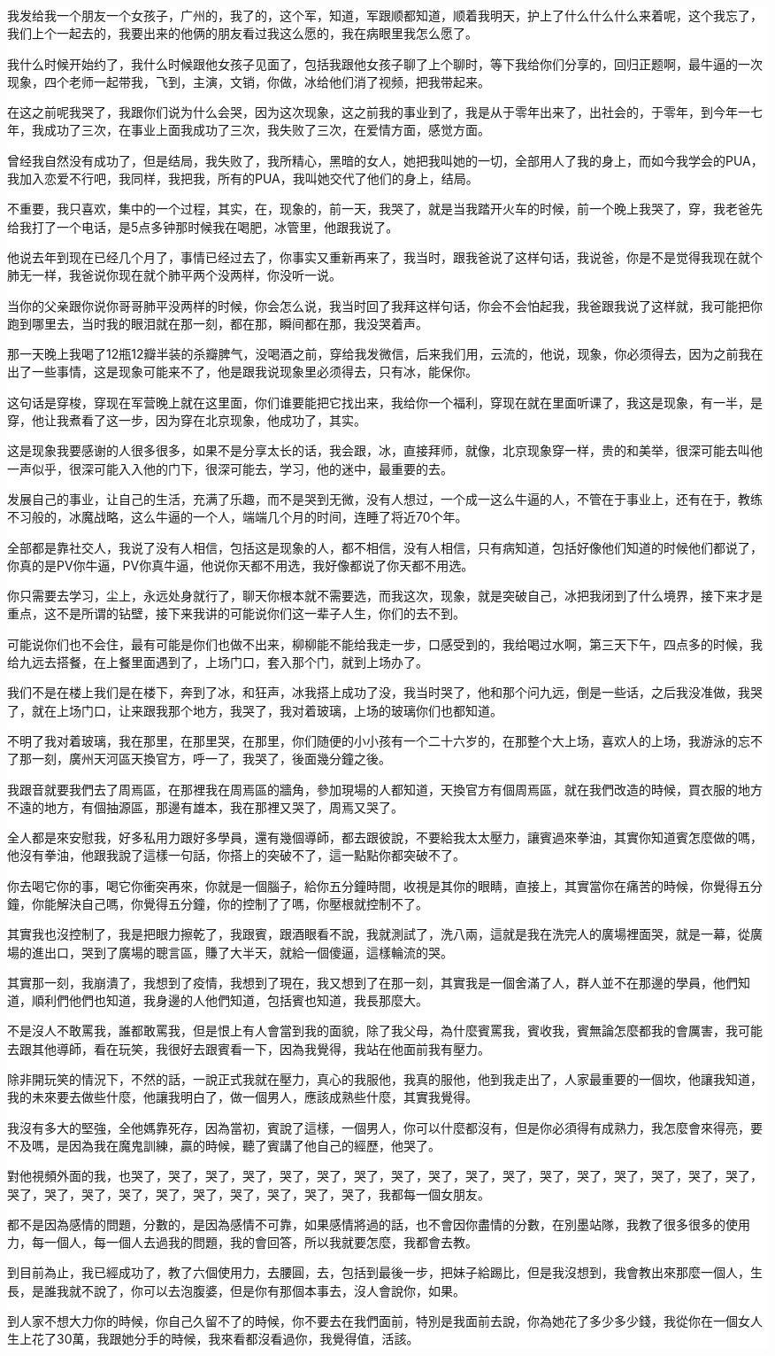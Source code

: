 我发给我一个朋友一个女孩子，广州的，我了的，这个军，知道，军跟顺都知道，顺着我明天，护上了什么什么什么来着呢，这个我忘了，我们上个一起去的，我要出来的他俩的朋友看过我这么愿的，我在病眼里我怎么愿了。

我什么时候开始约了，我什么时候跟他女孩子见面了，包括我跟他女孩子聊了上个聊时，等下我给你们分享的，回归正题啊，最牛逼的一次现象，四个老师一起带我，飞到，主演，文销，你做，冰给他们消了视频，把我带起来。

在这之前呢我哭了，我跟你们说为什么会哭，因为这次现象，这之前我的事业到了，我是从于零年出来了，出社会的，于零年，到今年一七年，我成功了三次，在事业上面我成功了三次，我失败了三次，在爱情方面，感觉方面。

曾经我自然没有成功了，但是结局，我失败了，我所精心，黑暗的女人，她把我叫她的一切，全部用人了我的身上，而如今我学会的PUA，我加入恋爱不行吧，我同样，我把我，所有的PUA，我叫她交代了他们的身上，结局。

不重要，我只喜欢，集中的一个过程，其实，在，现象的，前一天，我哭了，就是当我踏开火车的时候，前一个晚上我哭了，穿，我老爸先给我打了一个电话，是5点多钟那时候我在喝肥，冰管里，他跟我说了。

他说去年到现在已经几个月了，事情已经过去了，你事实又重新再来了，我当时，跟我爸说了这样句话，我说爸，你是不是觉得我现在就个肺无一样，我爸说你现在就个肺平两个没两样，你没听一说。

当你的父亲跟你说你哥哥肺平没两样的时候，你会怎么说，我当时回了我拜这样句话，你会不会怕起我，我爸跟我说了这样就，我可能把你跑到哪里去，当时我的眼泪就在那一刻，都在那，瞬间都在那，我没哭着声。

那一天晚上我喝了12瓶12瓣半装的杀瓣脾气，没喝酒之前，穿给我发微信，后来我们用，云流的，他说，现象，你必须得去，因为之前我在出了一些事情，这是现象可能来不了，他是跟我说现象里必须得去，只有冰，能保你。

这句话是穿梭，穿现在军营晚上就在这里面，你们谁要能把它找出来，我给你一个福利，穿现在就在里面听课了，我这是现象，有一半，是穿，他让我煮看了这一步，因为穿在北京现象，他成功了，其实。

这是现象我要感谢的人很多很多，如果不是分享太长的话，我会跟，冰，直接拜师，就像，北京现象穿一样，贵的和美举，很深可能去叫他一声似乎，很深可能入入他的门下，很深可能去，学习，他的迷中，最重要的去。

发展自己的事业，让自己的生活，充满了乐趣，而不是哭到无微，没有人想过，一个成一这么牛逼的人，不管在于事业上，还有在于，教练不习般的，冰魔战略，这么牛逼的一个人，端端几个月的时间，连睡了将近70个年。

全部都是靠社交人，我说了没有人相信，包括这是现象的人，都不相信，没有人相信，只有病知道，包括好像他们知道的时候他们都说了，你真的是PV你牛逼，PV你真牛逼，他说你天都不用选，我好像都说了你天都不用选。

你只需要去学习，尘上，永远处身就行了，聊天你根本就不需要选，而我这次，现象，就是突破自己，冰把我闭到了什么境界，接下来才是重点，这不是所谓的钻壁，接下来我讲的可能说你们这一辈子人生，你们的去不到。

可能说你们也不会住，最有可能是你们也做不出来，柳柳能不能给我走一步，口感受到的，我给喝过水啊，第三天下午，四点多的时候，我给九远去搭餐，在上餐里面遇到了，上场门口，套入那个门，就到上场办了。

我们不是在楼上我们是在楼下，奔到了冰，和狂声，冰我搭上成功了没，我当时哭了，他和那个问九远，倒是一些话，之后我没准做，我哭了，就在上场门口，让来跟我那个地方，我哭了，我对着玻璃，上场的玻璃你们也都知道。

不明了我对着玻璃，我在那里，在那里哭，在那里，你们随便的小小孩有一个二十六岁的，在那整个大上场，喜欢人的上场，我游泳的忘不了那一刻，廣州天河區天換官方，呼一了，我哭了，後面幾分鐘之後。

我跟音就要我們去了周焉區，在那裡我在周焉區的牆角，參加現場的人都知道，天換官方有個周焉區，就在我們改造的時候，買衣服的地方不遠的地方，有個抽源區，那邊有雄本，我在那裡又哭了，周焉又哭了。

全人都是來安慰我，好多私用力跟好多學員，還有幾個導師，都去跟彼說，不要給我太太壓力，讓賓過來拳油，其實你知道賓怎麼做的嗎，他沒有拳油，他跟我說了這樣一句話，你搭上的突破不了，這一點點你都突破不了。

你去喝它你的事，喝它你衝突再來，你就是一個腦子，給你五分鐘時間，收視是其你的眼睛，直接上，其實當你在痛苦的時候，你覺得五分鐘，你能解決自己嗎，你覺得五分鐘，你的控制了了嗎，你壓根就控制不了。

其實我也沒控制了，我是把眼力擦乾了，我跟賓，跟酒眼看不說，我就測試了，洗八兩，這就是我在洗完人的廣場裡面哭，就是一幕，從廣場的進出口，哭到了廣場的聰言區，賺了大半天，就給一個傻逼，這樣輪流的哭。

其實那一刻，我崩潰了，我想到了疫情，我想到了現在，我又想到了在那一刻，其實我是一個舍滿了人，群人並不在那邊的學員，他們知道，順利們他們也知道，我身邊的人他們知道，包括賓也知道，我長那麼大。

不是沒人不敢罵我，誰都敢罵我，但是恨上有人會當到我的面貌，除了我父母，為什麼賓罵我，賓收我，賓無論怎麼都我的會厲害，我可能去跟其他導師，看在玩笑，我很好去跟賓看一下，因為我覺得，我站在他面前我有壓力。

除非開玩笑的情況下，不然的話，一說正式我就在壓力，真心的我服他，我真的服他，他到我走出了，人家最重要的一個坎，他讓我知道，我的未來要去做些什麼，他讓我明白了，做一個男人，應該成熟些什麼，其實我覺得。

我沒有多大的堅強，全他媽靠死存，因為當初，賓說了這樣，一個男人，你可以什麼都沒有，但是你必須得有成熟力，我怎麼會來得亮，要不及嗎，是因為我在魔鬼訓練，贏的時候，聽了賓講了他自己的經歷，他哭了。

對他視頻外面的我，也哭了，哭了，哭了，哭了，哭了，哭了，哭了，哭了，哭了，哭了，哭了，哭了，哭了，哭了，哭了，哭了，哭了，哭了，哭了，哭了，哭了，哭了，哭了，哭了，哭了，哭了，哭了，我都每一個女朋友。

都不是因為感情的問題，分數的，是因為感情不可靠，如果感情將過的話，也不會因你盡情的分數，在別墨站隊，我教了很多很多的使用力，每一個人，每一個人去過我的問題，我的會回答，所以我就要怎麼，我都會去教。

到目前為止，我已經成功了，教了六個使用力，去腰圓，去，包括到最後一步，把妹子給踢比，但是我沒想到，我會教出來那麼一個人，生長，是誰我就不說了，你可以去泡腹婆，但是你有那個本事去，沒人會說你，如果。

到人家不想大力你的時候，你自己久留不了的時候，你不要去在我們面前，特別是我面前去說，你為她花了多少多少錢，我從你在一個女人生上花了30萬，我跟她分手的時候，我來看都沒看過你，我覺得值，活該。
